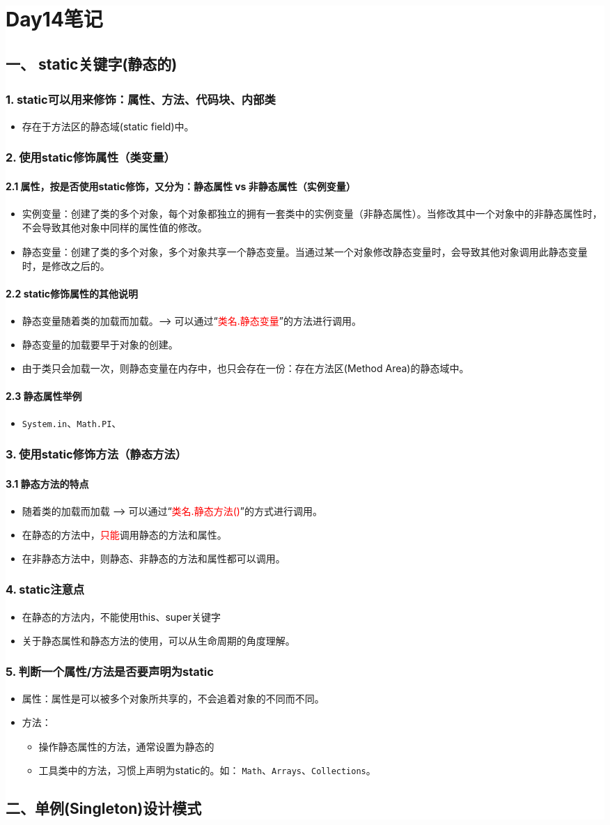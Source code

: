 # Day14笔记

## 一、 static关键字(静态的)

### 1. static可以用来修饰：属性、方法、代码块、内部类

* 存在于方法区的静态域(static field)中。

### 2. 使用static修饰属性（类变量）

#### 2.1 属性，按是否使用static修饰，又分为：静态属性 vs 非静态属性（实例变量）

* 实例变量：创建了类的多个对象，每个对象都独立的拥有一套类中的实例变量（非静态属性）。当修改其中一个对象中的非静态属性时，不会导致其他对象中同样的属性值的修改。

* 静态变量：创建了类的多个对象，多个对象共享一个静态变量。当通过某一个对象修改静态变量时，会导致其他对象调用此静态变量时，是修改之后的。


#### 2.2 static修饰属性的其他说明

* 静态变量随着类的加载而加载。——> 可以通过“<font color=red>类名.静态变量</font>”的方法进行调用。

* 静态变量的加载要早于对象的创建。

* 由于类只会加载一次，则静态变量在内存中，也只会存在一份：存在方法区(Method Area)的静态域中。

#### 2.3 静态属性举例

* `System.in`、`Math.PI`、

### 3. 使用static修饰方法（静态方法）

#### 3.1 静态方法的特点

* 随着类的加载而加载 ——> 可以通过“<font color=red>类名.静态方法()</font>”的方式进行调用。

* 在静态的方法中，<font color=red>只能</font>调用静态的方法和属性。

* 在非静态方法中，则静态、非静态的方法和属性都可以调用。

### 4. static注意点

* 在静态的方法内，不能使用this、super关键字

* 关于静态属性和静态方法的使用，可以从生命周期的角度理解。

### 5. 判断一个属性/方法是否要声明为static

* 属性：属性是可以被多个对象所共享的，不会追着对象的不同而不同。

* 方法：

  * 操作静态属性的方法，通常设置为静态的

  * 工具类中的方法，习惯上声明为static的。如： `Math`、`Arrays`、`Collections`。

## 二、单例(Singleton)设计模式
